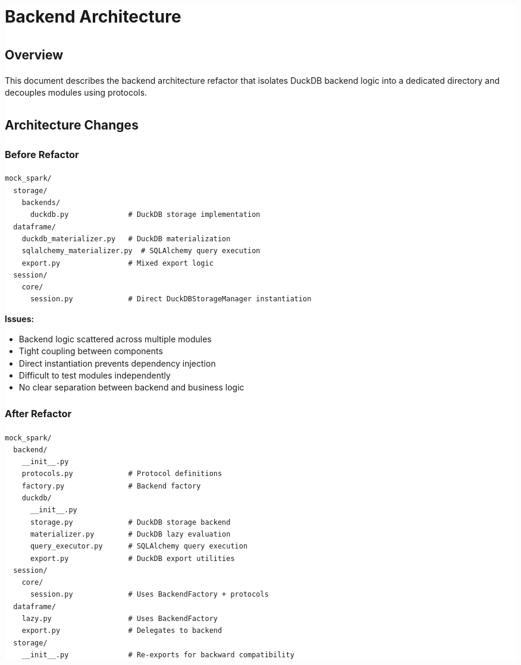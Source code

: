 # Backend Architecture

## Overview

This document describes the backend architecture refactor that isolates DuckDB backend logic into a dedicated directory and decouples modules using protocols.

## Architecture Changes

### Before Refactor

```
mock_spark/
  storage/
    backends/
      duckdb.py              # DuckDB storage implementation
  dataframe/
    duckdb_materializer.py   # DuckDB materialization
    sqlalchemy_materializer.py  # SQLAlchemy query execution
    export.py                # Mixed export logic
  session/
    core/
      session.py             # Direct DuckDBStorageManager instantiation
```

**Issues:**
- Backend logic scattered across multiple modules
- Tight coupling between components
- Direct instantiation prevents dependency injection
- Difficult to test modules independently
- No clear separation between backend and business logic

### After Refactor

```
mock_spark/
  backend/
    __init__.py
    protocols.py             # Protocol definitions
    factory.py               # Backend factory
    duckdb/
      __init__.py
      storage.py             # DuckDB storage backend
      materializer.py        # DuckDB lazy evaluation
      query_executor.py      # SQLAlchemy query execution
      export.py              # DuckDB export utilities
  session/
    core/
      session.py             # Uses BackendFactory + protocols
  dataframe/
    lazy.py                  # Uses BackendFactory
    export.py                # Delegates to backend
  storage/
    __init__.py              # Re-exports for backward compatibility
```
